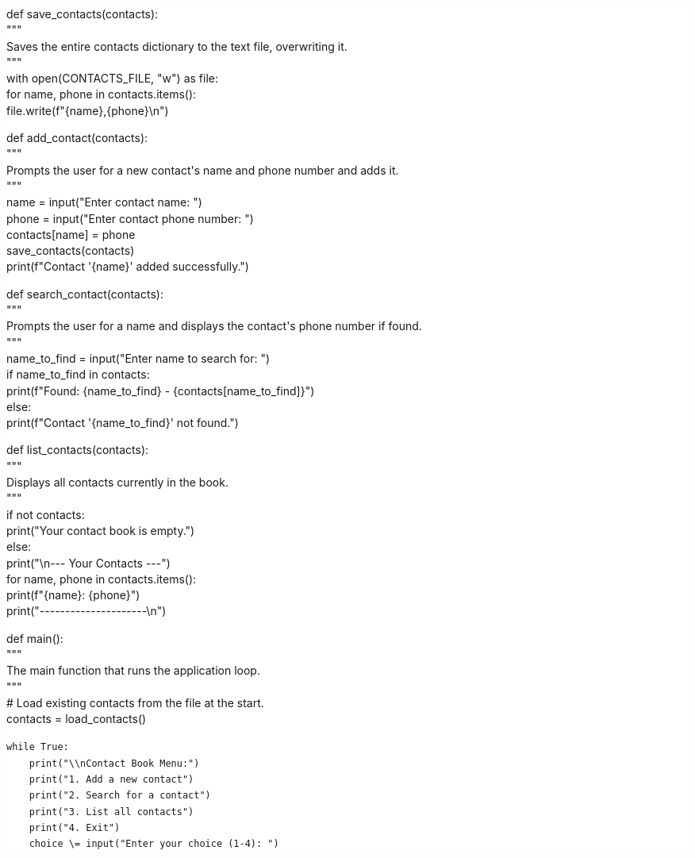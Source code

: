 def save\_contacts(contacts):  
    """  
    Saves the entire contacts dictionary to the text file, overwriting it.  
    """  
    with open(CONTACTS\_FILE, "w") as file:  
        for name, phone in contacts.items():  
            file.write(f"{name},{phone}\\n")

def add\_contact(contacts):  
    """  
    Prompts the user for a new contact's name and phone number and adds it.  
    """  
    name \= input("Enter contact name: ")  
    phone \= input("Enter contact phone number: ")  
    contacts\[name\] \= phone  
    save\_contacts(contacts)  
    print(f"Contact '{name}' added successfully.")

def search\_contact(contacts):  
    """  
    Prompts the user for a name and displays the contact's phone number if found.  
    """  
    name\_to\_find \= input("Enter name to search for: ")  
    if name\_to\_find in contacts:  
        print(f"Found: {name\_to\_find} \- {contacts\[name\_to\_find\]}")  
    else:  
        print(f"Contact '{name\_to\_find}' not found.")

def list\_contacts(contacts):  
    """  
    Displays all contacts currently in the book.  
    """  
    if not contacts:  
        print("Your contact book is empty.")  
    else:  
        print("\\n--- Your Contacts \---")  
        for name, phone in contacts.items():  
            print(f"{name}: {phone}")  
        print("---------------------\\n")

def main():  
    """  
    The main function that runs the application loop.  
    """  
    \# Load existing contacts from the file at the start.  
    contacts \= load\_contacts()

    while True:  
        print("\\nContact Book Menu:")  
        print("1. Add a new contact")  
        print("2. Search for a contact")  
        print("3. List all contacts")  
        print("4. Exit")  
        choice \= input("Enter your choice (1-4): ")
